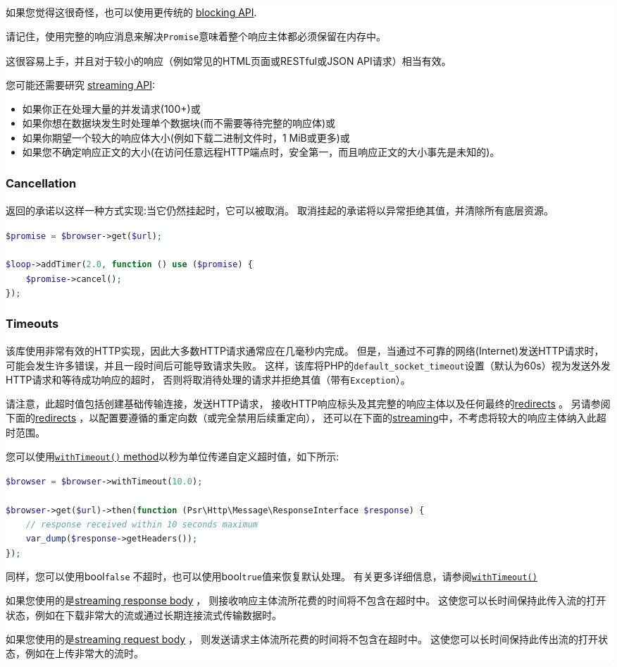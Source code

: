 如果您觉得这很奇怪，也可以使用更传统的 [blocking API](#blocking).

请记住，使用完整的响应消息来解决`Promise`意味着整个响应主体都必须保留在内存中。

这很容易上手，并且对于较小的响应（例如常见的HTML页面或RESTful或JSON API请求）相当有效。

您可能还需要研究 [streaming API](#streaming-response):

* 如果你正在处理大量的并发请求(100+)或
* 如果你想在数据块发生时处理单个数据块(而不需要等待完整的响应体)或
* 如果你期望一个较大的响应体大小(例如下载二进制文件时，1 MiB或更多)或
* 如果您不确定响应正文的大小(在访问任意远程HTTP端点时，安全第一，而且响应正文的大小事先是未知的)。

### Cancellation

返回的承诺以这样一种方式实现:当它仍然挂起时，它可以被取消。
取消挂起的承诺将以异常拒绝其值，并清除所有底层资源。

```php
$promise = $browser->get($url);

$loop->addTimer(2.0, function () use ($promise) {
    $promise->cancel();
});
```

### Timeouts

该库使用非常有效的HTTP实现，因此大多数HTTP请求通常应在几毫秒内完成。 
但是，当通过不可靠的网络(Internet)发送HTTP请求时，可能会发生许多错误，并且一段时间后可能导致请求失败。 
这样，该库将PHP的`default_socket_timeout`设置（默认为60s）视为发送外发HTTP请求和等待成功响应的超时，
否则将取消待处理的请求并拒绝其值（带有`Exception`）。

请注意，此超时值包括创建基础传输连接，发送HTTP请求，
接收HTTP响应标头及其完整的响应主体以及任何最终的[redirects](#redirects) 。 
另请参阅下面的[redirects](#redirects) ，以配置要遵循的重定向数（或完全禁用后续重定向），
还可以在下面的[streaming](#streaming-response)中，不考虑将较大的响应主体纳入此超时范围。

您可以使用[`withTimeout()` method](#withtimeout)以秒为单位传递自定义超时值，如下所示:

```php
$browser = $browser->withTimeout(10.0);

$browser->get($url)->then(function (Psr\Http\Message\ResponseInterface $response) {
    // response received within 10 seconds maximum
    var_dump($response->getHeaders());
});
```

同样，您可以使用bool`false` 不超时，也可以使用bool`true`值来恢复默认处理。
有关更多详细信息，请参阅[`withTimeout()`](#withtimeout) 

如果您使用的是[streaming response body](#streaming-response) ，
则接收响应主体流所花费的时间将不包含在超时中。
这使您可以长时间保持此传入流的打开状态，例如在下载非常大的流或通过长期连接流式传输数据时。

如果您使用的是[streaming request body](#streaming-request) ，
则发送请求主体流所花费的时间将不包含在超时中。 
这使您可以长时间保持此传出流的打开状态，例如在上传非常大的流时。
